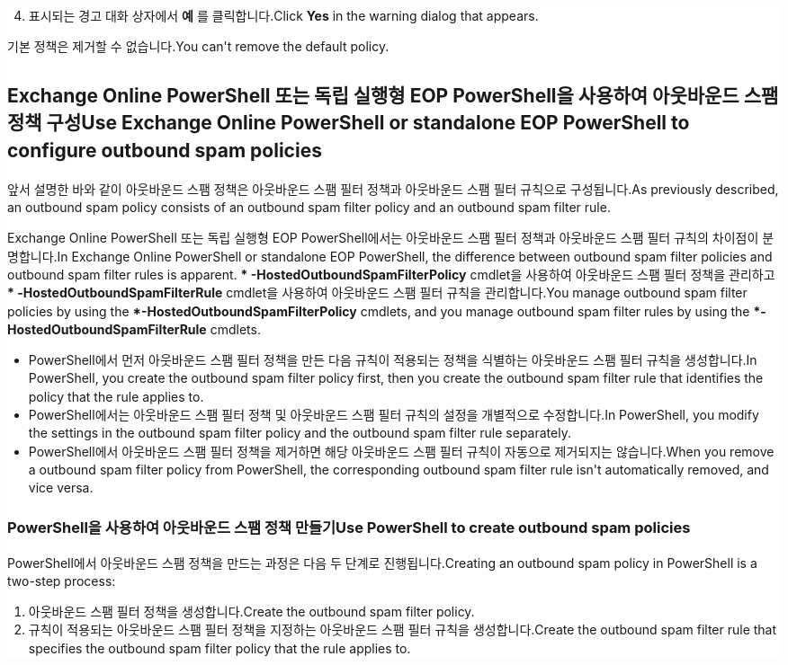 4. <span data-ttu-id="86b7a-274">표시되는 경고 대화 상자에서 **예** 를 클릭합니다.</span><span class="sxs-lookup"><span data-stu-id="86b7a-274">Click **Yes** in the warning dialog that appears.</span></span>

<span data-ttu-id="86b7a-275">기본 정책은 제거할 수 없습니다.</span><span class="sxs-lookup"><span data-stu-id="86b7a-275">You can't remove the default policy.</span></span>

## <a name="use-exchange-online-powershell-or-standalone-eop-powershell-to-configure-outbound-spam-policies"></a><span data-ttu-id="86b7a-276">Exchange Online PowerShell 또는 독립 실행형 EOP PowerShell을 사용하여 아웃바운드 스팸 정책 구성</span><span class="sxs-lookup"><span data-stu-id="86b7a-276">Use Exchange Online PowerShell or standalone EOP PowerShell to configure outbound spam policies</span></span>

<span data-ttu-id="86b7a-277">앞서 설명한 바와 같이 아웃바운드 스팸 정책은 아웃바운드 스팸 필터 정책과 아웃바운드 스팸 필터 규칙으로 구성됩니다.</span><span class="sxs-lookup"><span data-stu-id="86b7a-277">As previously described, an outbound spam policy consists of an outbound spam filter policy and an outbound spam filter rule.</span></span>

<span data-ttu-id="86b7a-278">Exchange Online PowerShell 또는 독립 실행형 EOP PowerShell에서는 아웃바운드 스팸 필터 정책과 아웃바운드 스팸 필터 규칙의 차이점이 분명합니다.</span><span class="sxs-lookup"><span data-stu-id="86b7a-278">In Exchange Online PowerShell or standalone EOP PowerShell, the difference between outbound spam filter policies and outbound spam filter rules is apparent.</span></span> <span data-ttu-id="86b7a-279">**\* -HostedOutboundSpamFilterPolicy** cmdlet을 사용하여 아웃바운드 스팸 필터 정책을 관리하고 **\* -HostedOutboundSpamFilterRule** cmdlet을 사용하여 아웃바운드 스팸 필터 규칙을 관리합니다.</span><span class="sxs-lookup"><span data-stu-id="86b7a-279">You manage outbound spam filter policies by using the **\*-HostedOutboundSpamFilterPolicy** cmdlets, and you manage outbound spam filter rules by using the **\*-HostedOutboundSpamFilterRule** cmdlets.</span></span>

- <span data-ttu-id="86b7a-280">PowerShell에서 먼저 아웃바운드 스팸 필터 정책을 만든 다음 규칙이 적용되는 정책을 식별하는 아웃바운드 스팸 필터 규칙을 생성합니다.</span><span class="sxs-lookup"><span data-stu-id="86b7a-280">In PowerShell, you create the outbound spam filter policy first, then you create the outbound spam filter rule that identifies the policy that the rule applies to.</span></span>
- <span data-ttu-id="86b7a-281">PowerShell에서는 아웃바운드 스팸 필터 정책 및 아웃바운드 스팸 필터 규칙의 설정을 개별적으로 수정합니다.</span><span class="sxs-lookup"><span data-stu-id="86b7a-281">In PowerShell, you modify the settings in the outbound spam filter policy and the outbound spam filter rule separately.</span></span>
- <span data-ttu-id="86b7a-282">PowerShell에서 아웃바운드 스팸 필터 정책을 제거하면 해당 아웃바운드 스팸 필터 규칙이 자동으로 제거되지는 않습니다.</span><span class="sxs-lookup"><span data-stu-id="86b7a-282">When you remove a outbound spam filter policy from PowerShell, the corresponding outbound spam filter rule isn't automatically removed, and vice versa.</span></span>

### <a name="use-powershell-to-create-outbound-spam-policies"></a><span data-ttu-id="86b7a-283">PowerShell을 사용하여 아웃바운드 스팸 정책 만들기</span><span class="sxs-lookup"><span data-stu-id="86b7a-283">Use PowerShell to create outbound spam policies</span></span>

<span data-ttu-id="86b7a-284">PowerShell에서 아웃바운드 스팸 정책을 만드는 과정은 다음 두 단계로 진행됩니다.</span><span class="sxs-lookup"><span data-stu-id="86b7a-284">Creating an outbound spam policy in PowerShell is a two-step process:</span></span>

1. <span data-ttu-id="86b7a-285">아웃바운드 스팸 필터 정책을 생성합니다.</span><span class="sxs-lookup"><span data-stu-id="86b7a-285">Create the outbound spam filter policy.</span></span>
2. <span data-ttu-id="86b7a-286">규칙이 적용되는 아웃바운드 스팸 필터 정책을 지정하는 아웃바운드 스팸 필터 규칙을 생성합니다.</span><span class="sxs-lookup"><span data-stu-id="86b7a-286">Create the outbound spam filter rule that specifies the outbound spam filter policy that the rule applies to.</span></span>
